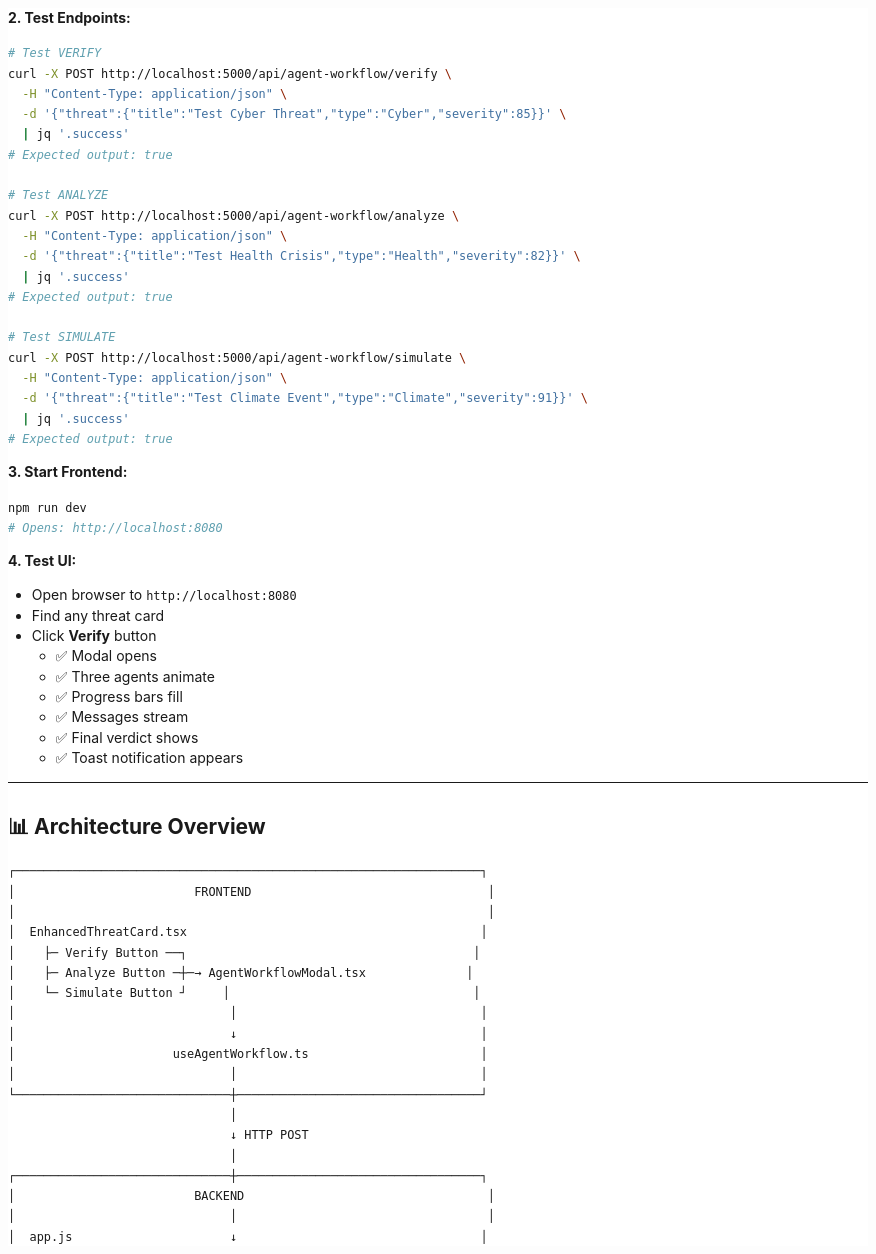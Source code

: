 **2. Test Endpoints:**
```bash
# Test VERIFY
curl -X POST http://localhost:5000/api/agent-workflow/verify \
  -H "Content-Type: application/json" \
  -d '{"threat":{"title":"Test Cyber Threat","type":"Cyber","severity":85}}' \
  | jq '.success'
# Expected output: true

# Test ANALYZE  
curl -X POST http://localhost:5000/api/agent-workflow/analyze \
  -H "Content-Type: application/json" \
  -d '{"threat":{"title":"Test Health Crisis","type":"Health","severity":82}}' \
  | jq '.success'
# Expected output: true

# Test SIMULATE
curl -X POST http://localhost:5000/api/agent-workflow/simulate \
  -H "Content-Type: application/json" \
  -d '{"threat":{"title":"Test Climate Event","type":"Climate","severity":91}}' \
  | jq '.success'
# Expected output: true
```

**3. Start Frontend:**
```bash
npm run dev
# Opens: http://localhost:8080
```

**4. Test UI:**
- Open browser to `http://localhost:8080`
- Find any threat card
- Click **Verify** button
  - ✅ Modal opens
  - ✅ Three agents animate
  - ✅ Progress bars fill
  - ✅ Messages stream
  - ✅ Final verdict shows
  - ✅ Toast notification appears

---

## 📊 Architecture Overview

```
┌─────────────────────────────────────────────────────────────────┐
│                         FRONTEND                                 │
│                                                                  │
│  EnhancedThreatCard.tsx                                         │
│    ├─ Verify Button ──┐                                        │
│    ├─ Analyze Button ─┼─→ AgentWorkflowModal.tsx              │
│    └─ Simulate Button ┘     │                                  │
│                              │                                  │
│                              ↓                                  │
│                      useAgentWorkflow.ts                        │
│                              │                                  │
└──────────────────────────────┼──────────────────────────────────┘
                               │
                               ↓ HTTP POST
                               │
┌──────────────────────────────┼──────────────────────────────────┐
│                         BACKEND                                  │
│                              │                                   │
│  app.js                      ↓                                  │
```